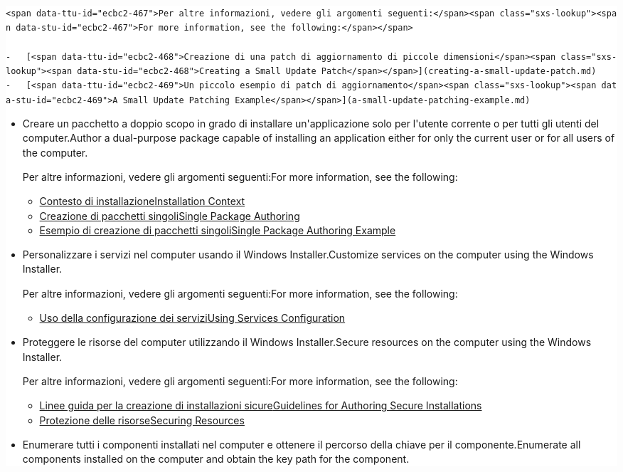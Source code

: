     <span data-ttu-id="ecbc2-467">Per altre informazioni, vedere gli argomenti seguenti:</span><span class="sxs-lookup"><span data-stu-id="ecbc2-467">For more information, see the following:</span></span>

    -   [<span data-ttu-id="ecbc2-468">Creazione di una patch di aggiornamento di piccole dimensioni</span><span class="sxs-lookup"><span data-stu-id="ecbc2-468">Creating a Small Update Patch</span></span>](creating-a-small-update-patch.md)
    -   [<span data-ttu-id="ecbc2-469">Un piccolo esempio di patch di aggiornamento</span><span class="sxs-lookup"><span data-stu-id="ecbc2-469">A Small Update Patching Example</span></span>](a-small-update-patching-example.md)

-   <span data-ttu-id="ecbc2-470">Creare un pacchetto a doppio scopo in grado di installare un'applicazione solo per l'utente corrente o per tutti gli utenti del computer.</span><span class="sxs-lookup"><span data-stu-id="ecbc2-470">Author a dual-purpose package capable of installing an application either for only the current user or for all users of the computer.</span></span>

    <span data-ttu-id="ecbc2-471">Per altre informazioni, vedere gli argomenti seguenti:</span><span class="sxs-lookup"><span data-stu-id="ecbc2-471">For more information, see the following:</span></span>

    -   [<span data-ttu-id="ecbc2-472">Contesto di installazione</span><span class="sxs-lookup"><span data-stu-id="ecbc2-472">Installation Context</span></span>](installation-context.md)
    -   [<span data-ttu-id="ecbc2-473">Creazione di pacchetti singoli</span><span class="sxs-lookup"><span data-stu-id="ecbc2-473">Single Package Authoring</span></span>](single-package-authoring.md)
    -   [<span data-ttu-id="ecbc2-474">Esempio di creazione di pacchetti singoli</span><span class="sxs-lookup"><span data-stu-id="ecbc2-474">Single Package Authoring Example</span></span>](single-package-authoring-example.md)

-   <span data-ttu-id="ecbc2-475">Personalizzare i servizi nel computer usando il Windows Installer.</span><span class="sxs-lookup"><span data-stu-id="ecbc2-475">Customize services on the computer using the Windows Installer.</span></span>

    <span data-ttu-id="ecbc2-476">Per altre informazioni, vedere gli argomenti seguenti:</span><span class="sxs-lookup"><span data-stu-id="ecbc2-476">For more information, see the following:</span></span>

    -   [<span data-ttu-id="ecbc2-477">Uso della configurazione dei servizi</span><span class="sxs-lookup"><span data-stu-id="ecbc2-477">Using Services Configuration</span></span>](using-services-configuration.md)

-   <span data-ttu-id="ecbc2-478">Proteggere le risorse del computer utilizzando il Windows Installer.</span><span class="sxs-lookup"><span data-stu-id="ecbc2-478">Secure resources on the computer using the Windows Installer.</span></span>

    <span data-ttu-id="ecbc2-479">Per altre informazioni, vedere gli argomenti seguenti:</span><span class="sxs-lookup"><span data-stu-id="ecbc2-479">For more information, see the following:</span></span>

    -   [<span data-ttu-id="ecbc2-480">Linee guida per la creazione di installazioni sicure</span><span class="sxs-lookup"><span data-stu-id="ecbc2-480">Guidelines for Authoring Secure Installations</span></span>](guidelines-for-authoring-secure-installations.md)
    -   [<span data-ttu-id="ecbc2-481">Protezione delle risorse</span><span class="sxs-lookup"><span data-stu-id="ecbc2-481">Securing Resources</span></span>](securing-resources-.md)

-   <span data-ttu-id="ecbc2-482">Enumerare tutti i componenti installati nel computer e ottenere il percorso della chiave per il componente.</span><span class="sxs-lookup"><span data-stu-id="ecbc2-482">Enumerate all components installed on the computer and obtain the key path for the component.</span></span>
